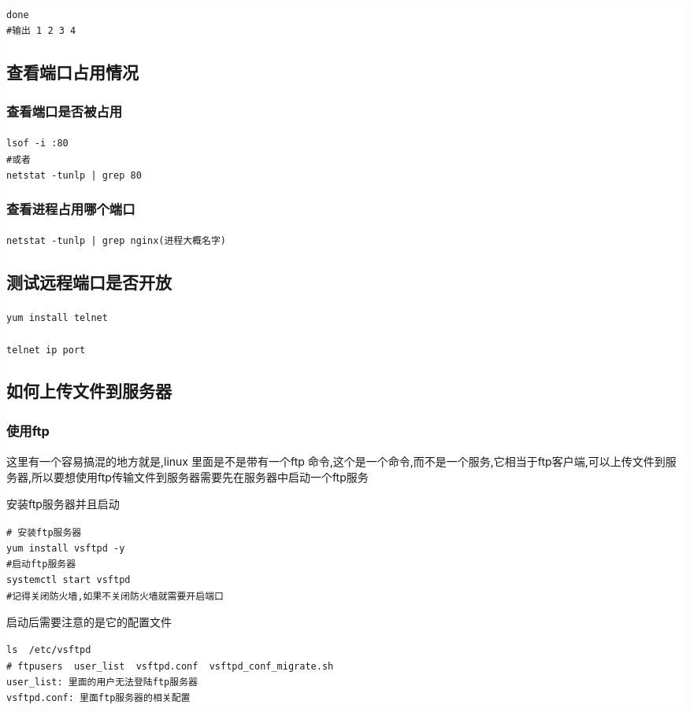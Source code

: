 ```shell
done
#输出 1 2 3 4

```

## 查看端口占用情况

### 查看端口是否被占用

```shell
lsof -i :80
#或者
netstat -tunlp | grep 80
```

### 查看进程占用哪个端口

```shell
netstat -tunlp | grep nginx(进程大概名字)
```

## 测试远程端口是否开放

```shell
yum install telnet

telnet ip port
```



##  如何上传文件到服务器

### 使用ftp

这里有一个容易搞混的地方就是,linux 里面是不是带有一个ftp 命令,这个是一个命令,而不是一个服务,它相当于ftp客户端,可以上传文件到服务器,所以要想使用ftp传输文件到服务器需要先在服务器中启动一个ftp服务

安装ftp服务器并且启动

```shell
# 安装ftp服务器
yum install vsftpd -y
#启动ftp服务器
systemctl start vsftpd
#记得关闭防火墙,如果不关闭防火墙就需要开启端口
```

启动后需要注意的是它的配置文件

```shell
ls  /etc/vsftpd
# ftpusers  user_list  vsftpd.conf  vsftpd_conf_migrate.sh
user_list: 里面的用户无法登陆ftp服务器
vsftpd.conf: 里面ftp服务器的相关配置
```
